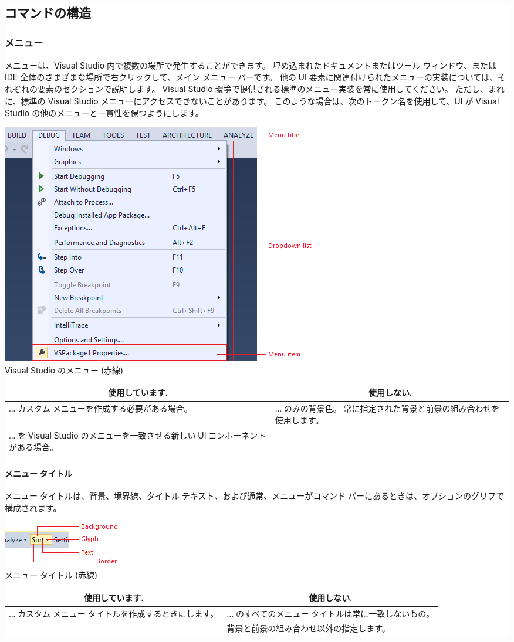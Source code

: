 ## <a name="command-structures"></a>コマンドの構造  

###  <a name="BKMK_CommandMenus"></a>メニュー  
メニューは、Visual Studio 内で複数の場所で発生することができます。 埋め込まれたドキュメントまたはツール ウィンドウ、または IDE 全体のさまざまな場所で右クリックして、メイン メニュー バーです。 他の UI 要素に関連付けられたメニューの実装については、それぞれの要素のセクションで説明します。 Visual Studio 環境で提供される標準のメニュー実装を常に使用してください。 ただし、まれに、標準の Visual Studio メニューにアクセスできないことがあります。 このような場合は、次のトークン名を使用して、UI が Visual Studio の他のメニューと一貫性を保つようにします。  

![Visual Studio のメニュー (赤線)](../../extensibility/ux-guidelines/media/0303-000_menuredline.png "0303-000_MenuRedline")<br />Visual Studio のメニュー (赤線)

| 使用しています. | 使用しない. |
| --- | --- |
| ... カスタム メニューを作成する必要がある場合。| ... のみの背景色。 常に指定された背景と前景の組み合わせを使用します。 |
| ... を Visual Studio のメニューを一致させる新しい UI コンポーネントがある場合。| |

#### <a name="menu-titles"></a>メニュー タイトル  
メニュー タイトルは、背景、境界線、タイトル テキスト、および通常、メニューがコマンド バーにあるときは、オプションのグリフで構成されます。  

![メニュー タイトル (赤線)](../../extensibility/ux-guidelines/media/0303-001_menutitleredline.png "0303-001_MenuTitleRedline")<br />メニュー タイトル (赤線)  

| 使用しています. | 使用しない. |
| --- | --- |
| ... カスタム メニュー タイトルを作成するときにします。 | … のすべてのメニュー タイトルは常に一致しないもの。 |
| | 背景と前景の組み合わせ以外の指定します。 |
